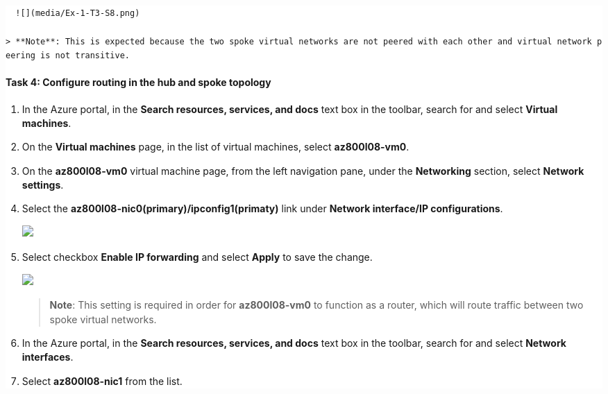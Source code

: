       ![](media/Ex-1-T3-S8.png)

    > **Note**: This is expected because the two spoke virtual networks are not peered with each other and virtual network peering is not transitive.

#### Task 4: Configure routing in the hub and spoke topology

1. In the Azure portal, in the **Search resources, services, and docs** text box in the toolbar, search for and select **Virtual machines**.

1. On the **Virtual machines** page, in the list of virtual machines, select **az800l08-vm0**.

1. On the **az800l08-vm0** virtual machine page, from the left navigation pane, under the **Networking** section, select **Network settings**.

1. Select the **az800l08-nic0(primary)/ipconfig1(primaty)** link under **Network interface/IP configurations**.

   ![](media/az12.png)

1. Select checkbox **Enable IP forwarding**  and select **Apply** to save the change.

     ![](media/az13.png)

    > **Note**: This setting is required in order for **az800l08-vm0** to function as a router, which will route traffic between two spoke virtual networks.

1. In the Azure portal, in the **Search resources, services, and docs** text box in the toolbar, search for and select **Network interfaces**.

1. Select **az800l08-nic1** from the list.
